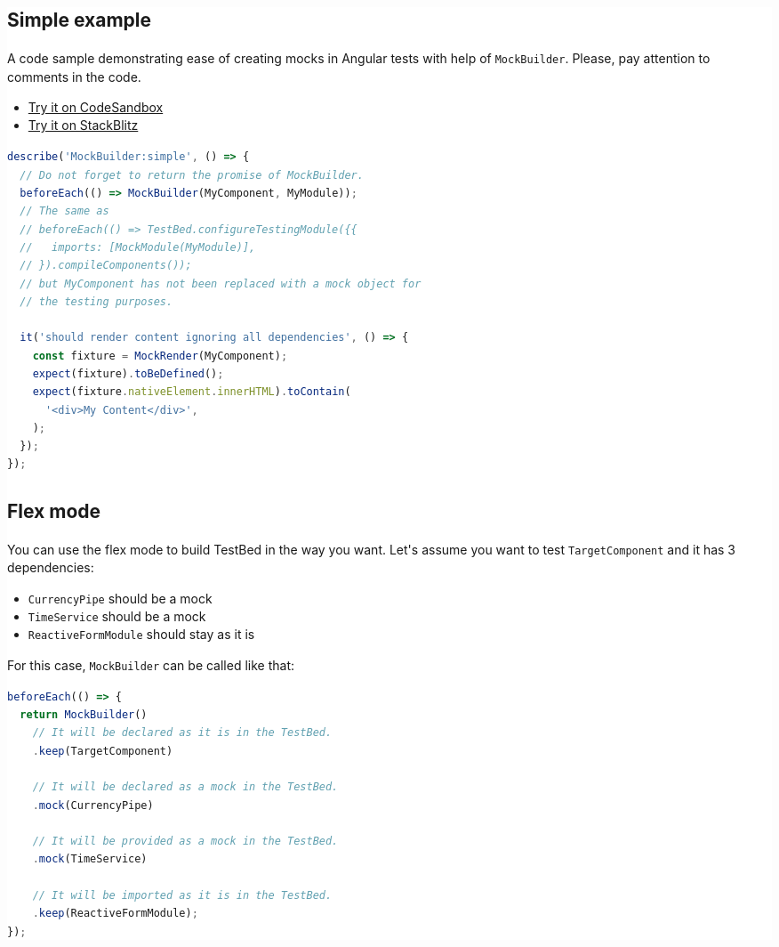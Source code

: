 ## Simple example

A code sample demonstrating ease of creating mocks in Angular tests with help of `MockBuilder`.
Please, pay attention to comments in the code.

- [Try it on CodeSandbox](https://codesandbox.io/p/sandbox/github/help-me-mom/ng-mocks-sandbox/tree/tests/?file=/src/examples/MockBuilder/test.simple.spec.ts&initialpath=%3Fspec%3DMockBuilder%3Asimple)
- [Try it on StackBlitz](https://stackblitz.com/github/help-me-mom/ng-mocks-sandbox/tree/tests?file=src/examples/MockBuilder/test.simple.spec.ts&initialpath=%3Fspec%3DMockBuilder%3Asimple)

```ts
describe('MockBuilder:simple', () => {
  // Do not forget to return the promise of MockBuilder.
  beforeEach(() => MockBuilder(MyComponent, MyModule));
  // The same as
  // beforeEach(() => TestBed.configureTestingModule({{
  //   imports: [MockModule(MyModule)],
  // }).compileComponents());
  // but MyComponent has not been replaced with a mock object for
  // the testing purposes.

  it('should render content ignoring all dependencies', () => {
    const fixture = MockRender(MyComponent);
    expect(fixture).toBeDefined();
    expect(fixture.nativeElement.innerHTML).toContain(
      '<div>My Content</div>',
    );
  });
});
```

## Flex mode

You can use the flex mode to build TestBed in the way you want.
Let's assume you want to test `TargetComponent` and it has 3 dependencies:

- `CurrencyPipe` should be a mock
- `TimeService` should be a mock
- `ReactiveFormModule` should stay as it is

For this case, `MockBuilder` can be called like that:

```ts
beforeEach(() => {
  return MockBuilder()
    // It will be declared as it is in the TestBed.
    .keep(TargetComponent)
    
    // It will be declared as a mock in the TestBed.
    .mock(CurrencyPipe)

    // It will be provided as a mock in the TestBed.
    .mock(TimeService)

    // It will be imported as it is in the TestBed.
    .keep(ReactiveFormModule);
});
```
